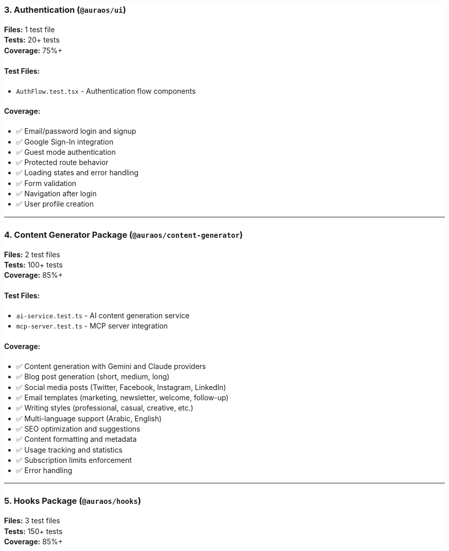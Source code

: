 
### 3. Authentication (`@auraos/ui`)
**Files:** 1 test file  
**Tests:** 20+ tests  
**Coverage:** 75%+

#### Test Files:
- `AuthFlow.test.tsx` - Authentication flow components

#### Coverage:
- ✅ Email/password login and signup
- ✅ Google Sign-In integration
- ✅ Guest mode authentication
- ✅ Protected route behavior
- ✅ Loading states and error handling
- ✅ Form validation
- ✅ Navigation after login
- ✅ User profile creation

---

### 4. Content Generator Package (`@auraos/content-generator`)
**Files:** 2 test files  
**Tests:** 100+ tests  
**Coverage:** 85%+

#### Test Files:
- `ai-service.test.ts` - AI content generation service
- `mcp-server.test.ts` - MCP server integration

#### Coverage:
- ✅ Content generation with Gemini and Claude providers
- ✅ Blog post generation (short, medium, long)
- ✅ Social media posts (Twitter, Facebook, Instagram, LinkedIn)
- ✅ Email templates (marketing, newsletter, welcome, follow-up)
- ✅ Writing styles (professional, casual, creative, etc.)
- ✅ Multi-language support (Arabic, English)
- ✅ SEO optimization and suggestions
- ✅ Content formatting and metadata
- ✅ Usage tracking and statistics
- ✅ Subscription limits enforcement
- ✅ Error handling

---

### 5. Hooks Package (`@auraos/hooks`)
**Files:** 3 test files  
**Tests:** 150+ tests  
**Coverage:** 85%+
